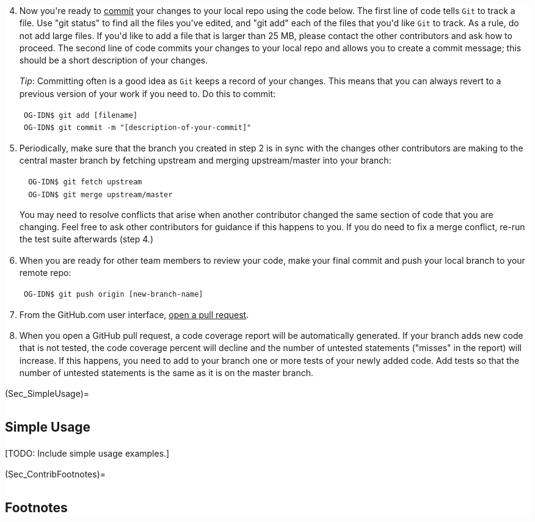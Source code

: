 4. Now you're ready to [commit](https://help.github.com/articles/github-glossary/#commit) your changes to your local repo using the code below. The first line of code tells `Git` to track a file. Use "git status" to find all the files you've edited, and "git add" each of the files that you'd like `Git` to track. As a rule, do not add large files. If you'd like to add a file that is larger than 25 MB, please contact the other contributors and ask how to proceed. The second line of code commits your changes to your local repo and allows you to create a commit message; this should be a short description of your changes.

   *Tip*: Committing often is a good idea as `Git` keeps a record of your changes. This means that you can always revert to a previous version of your work if you need to. Do this to commit:
    ```
     OG-IDN$ git add [filename]
     OG-IDN$ git commit -m "[description-of-your-commit]"
    ```

5. Periodically, make sure that the branch you created in step 2 is in sync with the changes other contributors are making to the central master branch by fetching upstream and merging upstream/master into your branch:
    ```
      OG-IDN$ git fetch upstream
      OG-IDN$ git merge upstream/master
    ```
   You may need to resolve conflicts that arise when another contributor changed the same section of code that you are changing. Feel free to ask other contributors for guidance if this happens to you. If you do need to fix a merge conflict, re-run the test suite afterwards (step 4.)

6. When you are ready for other team members to review your code, make your final commit and push your local branch to your remote repo:
    ```
     OG-IDN$ git push origin [new-branch-name]
    ```
7. From the GitHub.com user interface, [open a pull request](https://help.github.com/articles/creating-a-pull-request/#creating-the-pull-request).

8. When you open a GitHub pull request, a code coverage report will be automatically generated. If your branch adds new code that is not tested, the code coverage percent will decline and the number of untested statements ("misses" in the report) will increase. If this happens, you need to add to your branch one or more tests of your newly added code. Add tests so that the number of untested statements is the same as it is on the master branch.


(Sec_SimpleUsage)=
## Simple Usage

[TODO: Include simple usage examples.]


(Sec_ContribFootnotes)=
## Footnotes

[^recent_python]:The most recent version of Python from Anaconda is Python 3.10. `OG-IDN` is currently tested to run on Python 3.8, 3.9, and 3.10.

[^commandline_note]:The dollar sign is the end of the command prompt on a Mac. If you are using the Windows operating system, this is usually the right angle bracket (>). No matter the symbol, you don't need to type it (or anything to its left, which shows the current working directory) at the command line before you enter a command; the prompt symbol and preceding characters should already be there.
